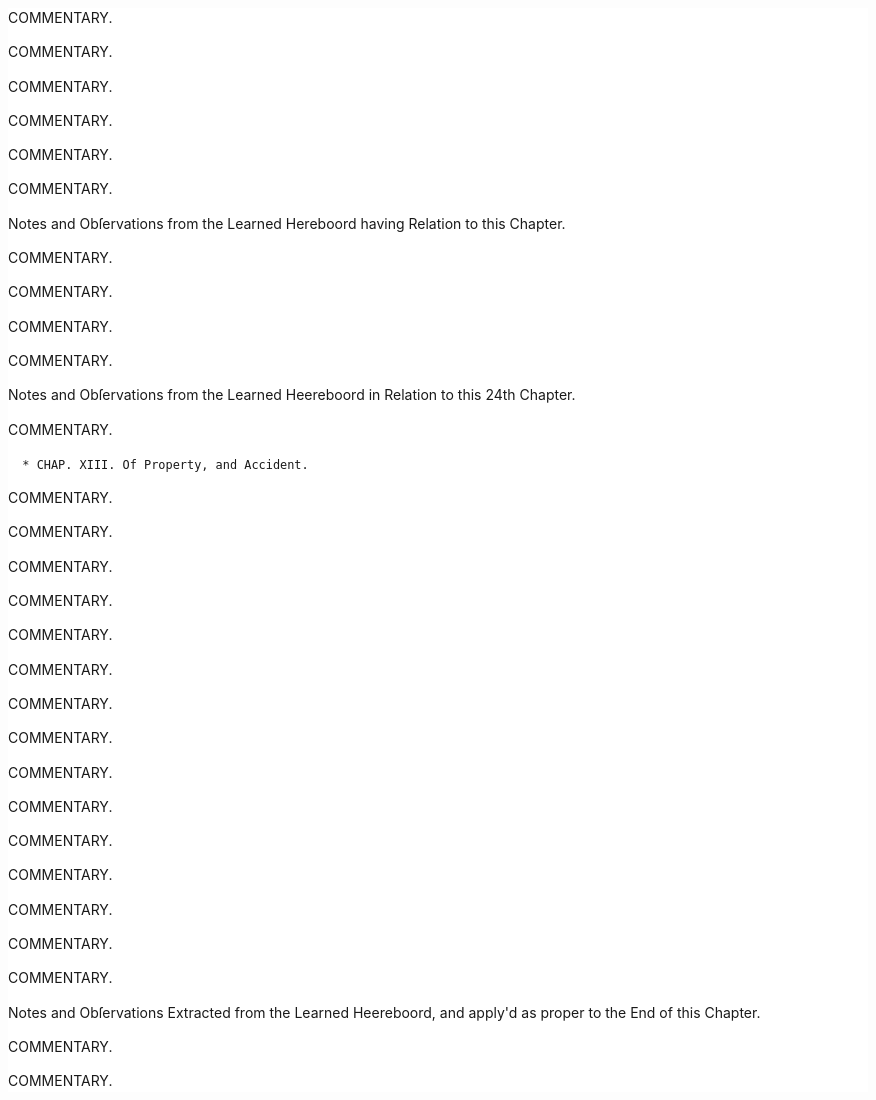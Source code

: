 COMMENTARY.

COMMENTARY.

COMMENTARY.

COMMENTARY.

COMMENTARY.

COMMENTARY.

Notes and Obſervations from the Learned Hereboord having Relation to this Chapter.

COMMENTARY.

COMMENTARY.

COMMENTARY.

COMMENTARY.

Notes and Obſervations from the Learned Heereboord in Relation to this 24th Chapter.

COMMENTARY.

      * CHAP. XIII. Of Property, and Accident.

COMMENTARY.

COMMENTARY.

COMMENTARY.

COMMENTARY.

COMMENTARY.

COMMENTARY.

COMMENTARY.

COMMENTARY.

COMMENTARY.

COMMENTARY.

COMMENTARY.

COMMENTARY.

COMMENTARY.

COMMENTARY.

COMMENTARY.

Notes and Obſervations Extracted from the Learned Heereboord, and apply'd as proper to the End of this Chapter.

COMMENTARY.

COMMENTARY.
